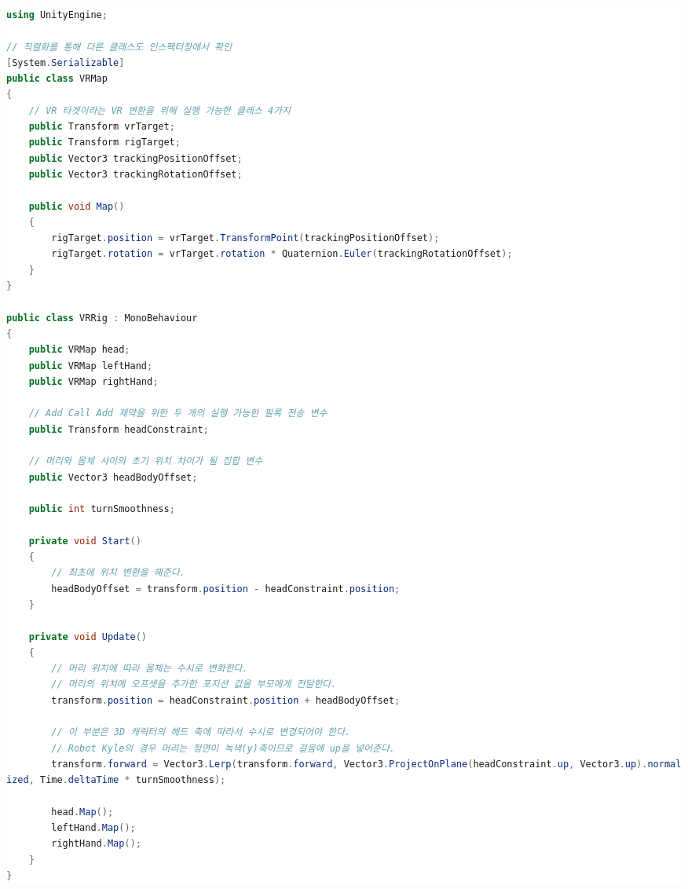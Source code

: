 ```c#
using UnityEngine;

// 직렬화를 통해 다른 클래스도 인스펙터창에서 확인
[System.Serializable]
public class VRMap
{
    // VR 타겟이라는 VR 변환을 위해 실행 가능한 클래스 4가지
    public Transform vrTarget;
    public Transform rigTarget;
    public Vector3 trackingPositionOffset;
    public Vector3 trackingRotationOffset;

    public void Map()
    {
        rigTarget.position = vrTarget.TransformPoint(trackingPositionOffset);
        rigTarget.rotation = vrTarget.rotation * Quaternion.Euler(trackingRotationOffset);
    }
}

public class VRRig : MonoBehaviour
{
    public VRMap head;
    public VRMap leftHand;
    public VRMap rightHand;

    // Add Call Add 제약을 위한 두 개의 실행 가능한 필록 전송 변수
    public Transform headConstraint;

    // 머리와 몸체 사이의 초기 위치 차이가 될 집합 변수
    public Vector3 headBodyOffset;

    public int turnSmoothness;

    private void Start() 
    {
        // 최초에 위치 변환을 해준다.
        headBodyOffset = transform.position - headConstraint.position;
    }

    private void Update()
    {
        // 머리 위치에 따라 몸체는 수시로 변화한다.
        // 머리의 위치에 오프셋을 추가한 포지션 값을 부모에게 전달한다.
        transform.position = headConstraint.position + headBodyOffset;

        // 이 부분은 3D 캐릭터의 헤드 축에 따라서 수시로 변경되어야 한다.
        // Robot Kyle의 경우 머리는 정면이 녹색(y)축이므로 걸음에 up을 넣어준다.
        transform.forward = Vector3.Lerp(transform.forward, Vector3.ProjectOnPlane(headConstraint.up, Vector3.up).normalized, Time.deltaTime * turnSmoothness);

        head.Map();
        leftHand.Map();
        rightHand.Map();
    }
}
```
